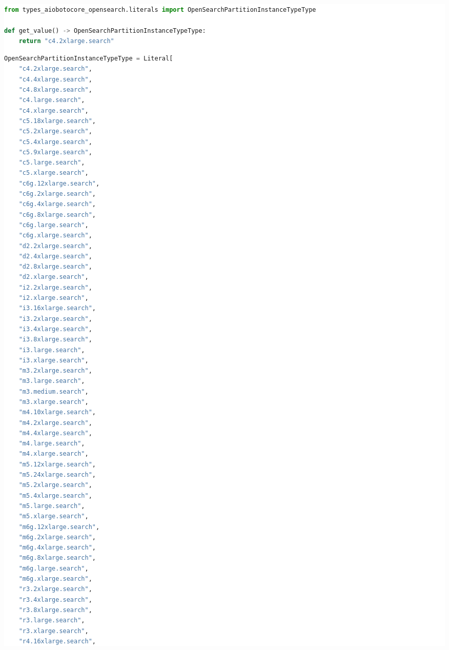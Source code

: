 ```python title="Usage Example"
from types_aiobotocore_opensearch.literals import OpenSearchPartitionInstanceTypeType

def get_value() -> OpenSearchPartitionInstanceTypeType:
    return "c4.2xlarge.search"
```

```python title="Definition"
OpenSearchPartitionInstanceTypeType = Literal[
    "c4.2xlarge.search",
    "c4.4xlarge.search",
    "c4.8xlarge.search",
    "c4.large.search",
    "c4.xlarge.search",
    "c5.18xlarge.search",
    "c5.2xlarge.search",
    "c5.4xlarge.search",
    "c5.9xlarge.search",
    "c5.large.search",
    "c5.xlarge.search",
    "c6g.12xlarge.search",
    "c6g.2xlarge.search",
    "c6g.4xlarge.search",
    "c6g.8xlarge.search",
    "c6g.large.search",
    "c6g.xlarge.search",
    "d2.2xlarge.search",
    "d2.4xlarge.search",
    "d2.8xlarge.search",
    "d2.xlarge.search",
    "i2.2xlarge.search",
    "i2.xlarge.search",
    "i3.16xlarge.search",
    "i3.2xlarge.search",
    "i3.4xlarge.search",
    "i3.8xlarge.search",
    "i3.large.search",
    "i3.xlarge.search",
    "m3.2xlarge.search",
    "m3.large.search",
    "m3.medium.search",
    "m3.xlarge.search",
    "m4.10xlarge.search",
    "m4.2xlarge.search",
    "m4.4xlarge.search",
    "m4.large.search",
    "m4.xlarge.search",
    "m5.12xlarge.search",
    "m5.24xlarge.search",
    "m5.2xlarge.search",
    "m5.4xlarge.search",
    "m5.large.search",
    "m5.xlarge.search",
    "m6g.12xlarge.search",
    "m6g.2xlarge.search",
    "m6g.4xlarge.search",
    "m6g.8xlarge.search",
    "m6g.large.search",
    "m6g.xlarge.search",
    "r3.2xlarge.search",
    "r3.4xlarge.search",
    "r3.8xlarge.search",
    "r3.large.search",
    "r3.xlarge.search",
    "r4.16xlarge.search",
```